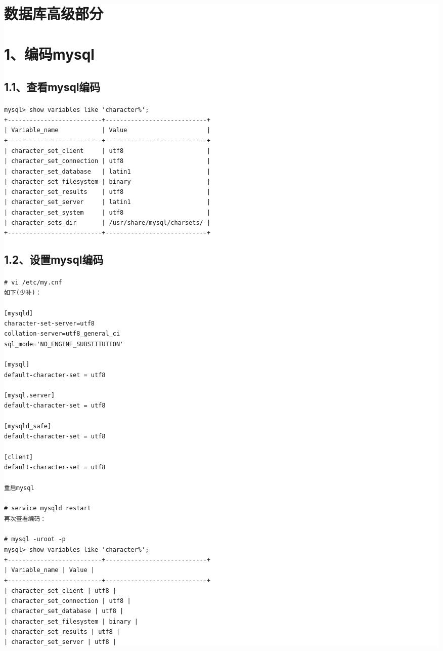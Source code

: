 # 数据库高级部分

# 1、编码mysql

## 1.1、查看mysql编码

```
mysql> show variables like 'character%';
+--------------------------+----------------------------+
| Variable_name            | Value                      |
+--------------------------+----------------------------+
| character_set_client     | utf8                       |
| character_set_connection | utf8                       |
| character_set_database   | latin1                     |
| character_set_filesystem | binary                     |
| character_set_results    | utf8                       |
| character_set_server     | latin1                     |
| character_set_system     | utf8                       |
| character_sets_dir       | /usr/share/mysql/charsets/ |
+--------------------------+----------------------------+
```

## 1.2、设置mysql编码

```
# vi /etc/my.cnf
如下(少补)：

[mysqld]
character-set-server=utf8 
collation-server=utf8_general_ci 
sql_mode='NO_ENGINE_SUBSTITUTION'

[mysql]
default-character-set = utf8

[mysql.server]
default-character-set = utf8

[mysqld_safe]
default-character-set = utf8

[client]
default-character-set = utf8

重启mysql

# service mysqld restart
再次查看编码：

# mysql -uroot -p
mysql> show variables like 'character%';
+--------------------------+----------------------------+
| Variable_name | Value |
+--------------------------+----------------------------+
| character_set_client | utf8 |
| character_set_connection | utf8 |
| character_set_database | utf8 |
| character_set_filesystem | binary |
| character_set_results | utf8 |
| character_set_server | utf8 |
```